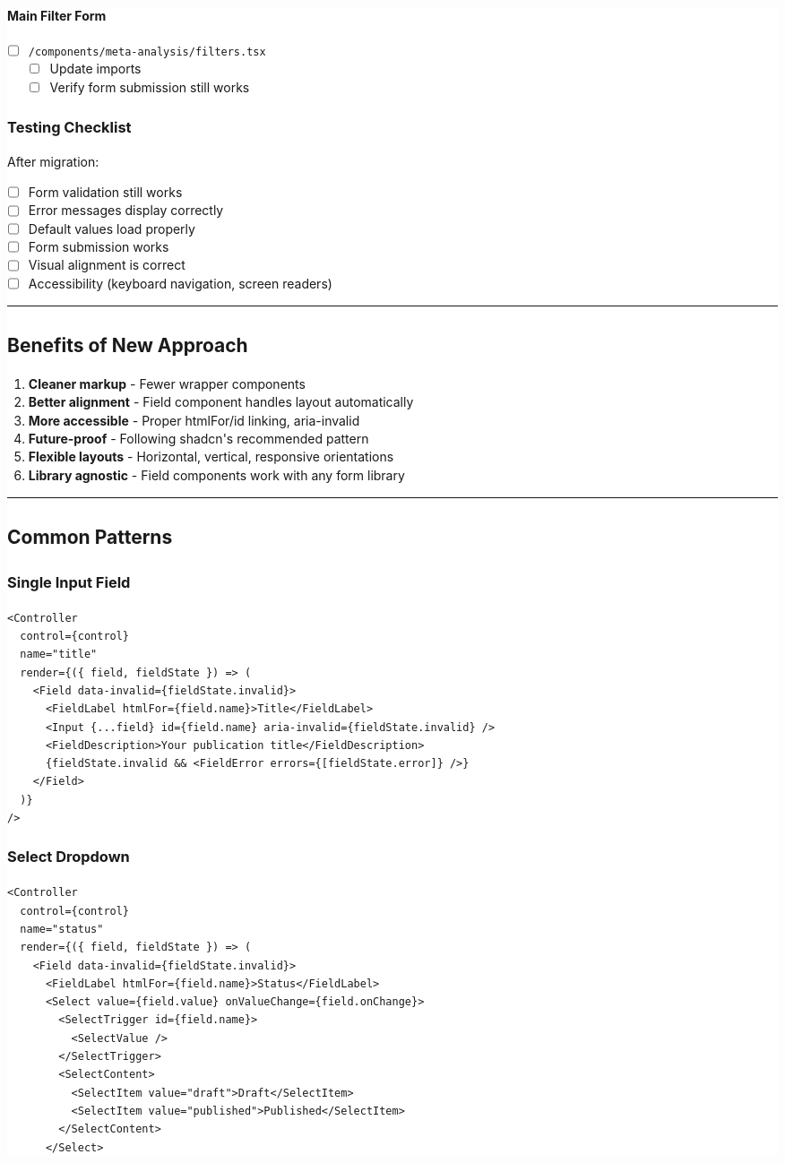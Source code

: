 #### Main Filter Form
- [ ] `/components/meta-analysis/filters.tsx`
  - [ ] Update imports
  - [ ] Verify form submission still works

### Testing Checklist

After migration:
- [ ] Form validation still works
- [ ] Error messages display correctly
- [ ] Default values load properly
- [ ] Form submission works
- [ ] Visual alignment is correct
- [ ] Accessibility (keyboard navigation, screen readers)

---

## Benefits of New Approach

1. **Cleaner markup** - Fewer wrapper components
2. **Better alignment** - Field component handles layout automatically
3. **More accessible** - Proper htmlFor/id linking, aria-invalid
4. **Future-proof** - Following shadcn's recommended pattern
5. **Flexible layouts** - Horizontal, vertical, responsive orientations
6. **Library agnostic** - Field components work with any form library

---

## Common Patterns

### Single Input Field
```tsx
<Controller
  control={control}
  name="title"
  render={({ field, fieldState }) => (
    <Field data-invalid={fieldState.invalid}>
      <FieldLabel htmlFor={field.name}>Title</FieldLabel>
      <Input {...field} id={field.name} aria-invalid={fieldState.invalid} />
      <FieldDescription>Your publication title</FieldDescription>
      {fieldState.invalid && <FieldError errors={[fieldState.error]} />}
    </Field>
  )}
/>
```

### Select Dropdown
```tsx
<Controller
  control={control}
  name="status"
  render={({ field, fieldState }) => (
    <Field data-invalid={fieldState.invalid}>
      <FieldLabel htmlFor={field.name}>Status</FieldLabel>
      <Select value={field.value} onValueChange={field.onChange}>
        <SelectTrigger id={field.name}>
          <SelectValue />
        </SelectTrigger>
        <SelectContent>
          <SelectItem value="draft">Draft</SelectItem>
          <SelectItem value="published">Published</SelectItem>
        </SelectContent>
      </Select>
```